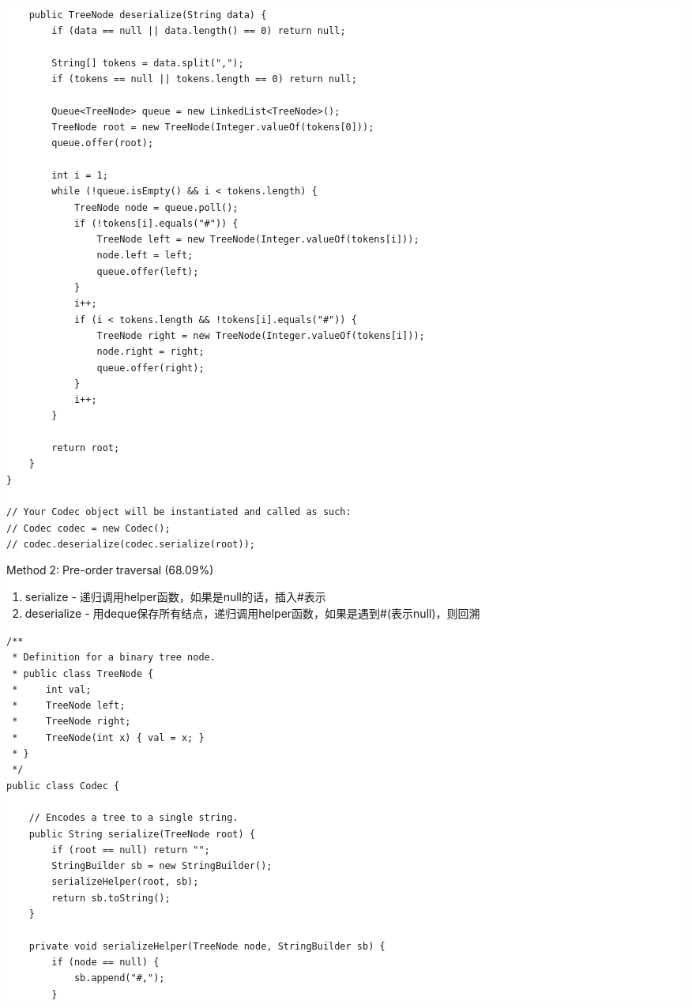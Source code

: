 ~~~
    public TreeNode deserialize(String data) {
        if (data == null || data.length() == 0) return null;

        String[] tokens = data.split(",");
        if (tokens == null || tokens.length == 0) return null;

        Queue<TreeNode> queue = new LinkedList<TreeNode>();
        TreeNode root = new TreeNode(Integer.valueOf(tokens[0]));
        queue.offer(root);

        int i = 1;
        while (!queue.isEmpty() && i < tokens.length) {
            TreeNode node = queue.poll();
            if (!tokens[i].equals("#")) {
                TreeNode left = new TreeNode(Integer.valueOf(tokens[i]));
                node.left = left;
                queue.offer(left);
            }
            i++;
            if (i < tokens.length && !tokens[i].equals("#")) {
                TreeNode right = new TreeNode(Integer.valueOf(tokens[i]));
                node.right = right;
                queue.offer(right);
            }
            i++;
        }

        return root;
    }
}

// Your Codec object will be instantiated and called as such:
// Codec codec = new Codec();
// codec.deserialize(codec.serialize(root));
~~~

Method 2: Pre-order traversal (68.09%)
1. serialize - 递归调用helper函数，如果是null的话，插入#表示
2. deserialize - 用deque保存所有结点，递归调用helper函数，如果是遇到#(表示null)，则回溯

~~~
/**
 * Definition for a binary tree node.
 * public class TreeNode {
 *     int val;
 *     TreeNode left;
 *     TreeNode right;
 *     TreeNode(int x) { val = x; }
 * }
 */
public class Codec {

    // Encodes a tree to a single string.
    public String serialize(TreeNode root) {
        if (root == null) return "";
        StringBuilder sb = new StringBuilder();
        serializeHelper(root, sb);
        return sb.toString();
    }

    private void serializeHelper(TreeNode node, StringBuilder sb) {
        if (node == null) {
            sb.append("#,");
        }
~~~